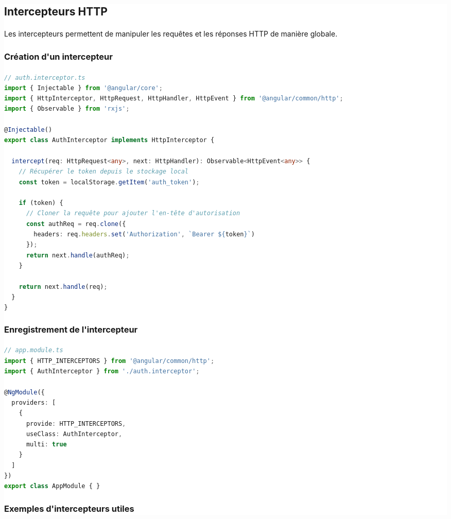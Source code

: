 ## Intercepteurs HTTP

Les intercepteurs permettent de manipuler les requêtes et les réponses HTTP de manière globale.

### Création d'un intercepteur

```typescript
// auth.interceptor.ts
import { Injectable } from '@angular/core';
import { HttpInterceptor, HttpRequest, HttpHandler, HttpEvent } from '@angular/common/http';
import { Observable } from 'rxjs';

@Injectable()
export class AuthInterceptor implements HttpInterceptor {
  
  intercept(req: HttpRequest<any>, next: HttpHandler): Observable<HttpEvent<any>> {
    // Récupérer le token depuis le stockage local
    const token = localStorage.getItem('auth_token');
    
    if (token) {
      // Cloner la requête pour ajouter l'en-tête d'autorisation
      const authReq = req.clone({
        headers: req.headers.set('Authorization', `Bearer ${token}`)
      });
      return next.handle(authReq);
    }
    
    return next.handle(req);
  }
}
```

### Enregistrement de l'intercepteur

```typescript
// app.module.ts
import { HTTP_INTERCEPTORS } from '@angular/common/http';
import { AuthInterceptor } from './auth.interceptor';

@NgModule({
  providers: [
    {
      provide: HTTP_INTERCEPTORS,
      useClass: AuthInterceptor,
      multi: true
    }
  ]
})
export class AppModule { }
```

### Exemples d'intercepteurs utiles
